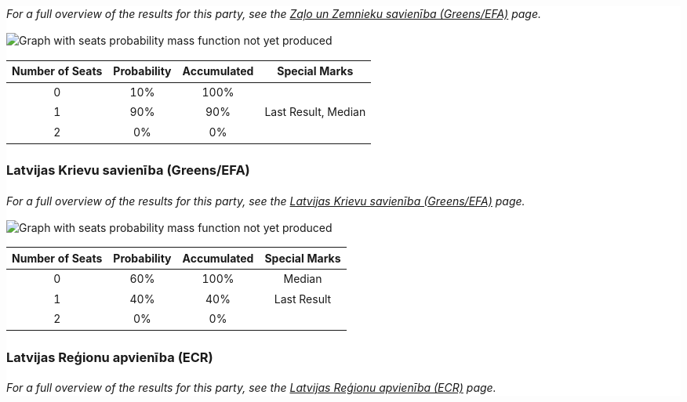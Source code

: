 *For a full overview of the results for this party, see the [Zaļo un Zemnieku savienība (Greens/EFA)](party-zaļounzemniekusavienībagreensefa.html) page.*

![Graph with seats probability mass function not yet produced](average-2019-05-14-seats-pmf-zaļounzemniekusavienībagreensefa.png "Seats Probability Mass Function")

| Number of Seats | Probability | Accumulated | Special Marks |
|:---------------:|:-----------:|:-----------:|:-------------:|
| 0 | 10% | 100% |  |
| 1 | 90% | 90% | Last Result, Median |
| 2 | 0% | 0% |  |

### Latvijas Krievu savienība (Greens/EFA)

*For a full overview of the results for this party, see the [Latvijas Krievu savienība (Greens/EFA)](party-latvijaskrievusavienībagreensefa.html) page.*

![Graph with seats probability mass function not yet produced](average-2019-05-14-seats-pmf-latvijaskrievusavienībagreensefa.png "Seats Probability Mass Function")

| Number of Seats | Probability | Accumulated | Special Marks |
|:---------------:|:-----------:|:-----------:|:-------------:|
| 0 | 60% | 100% | Median |
| 1 | 40% | 40% | Last Result |
| 2 | 0% | 0% |  |

### Latvijas Reģionu apvienība (ECR)

*For a full overview of the results for this party, see the [Latvijas Reģionu apvienība (ECR)](party-latvijasreģionuapvienībaecr.html) page.*
